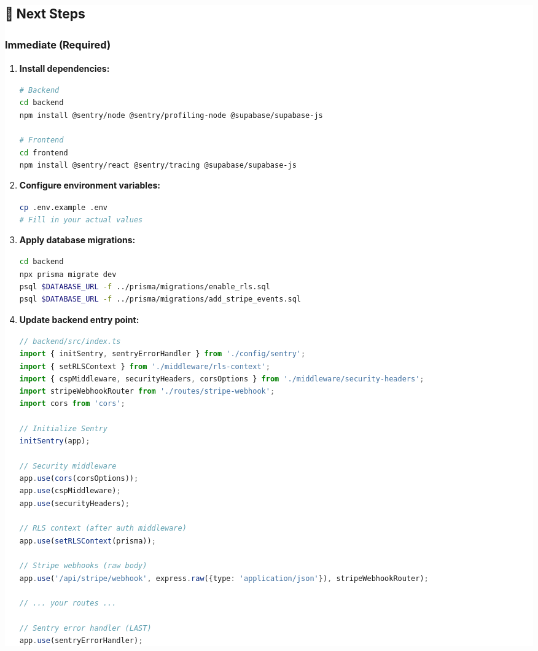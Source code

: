 
## 🚀 Next Steps

### Immediate (Required)
1. **Install dependencies:**
   ```bash
   # Backend
   cd backend
   npm install @sentry/node @sentry/profiling-node @supabase/supabase-js
   
   # Frontend
   cd frontend
   npm install @sentry/react @sentry/tracing @supabase/supabase-js
   ```

2. **Configure environment variables:**
   ```bash
   cp .env.example .env
   # Fill in your actual values
   ```

3. **Apply database migrations:**
   ```bash
   cd backend
   npx prisma migrate dev
   psql $DATABASE_URL -f ../prisma/migrations/enable_rls.sql
   psql $DATABASE_URL -f ../prisma/migrations/add_stripe_events.sql
   ```

4. **Update backend entry point:**
   ```typescript
   // backend/src/index.ts
   import { initSentry, sentryErrorHandler } from './config/sentry';
   import { setRLSContext } from './middleware/rls-context';
   import { cspMiddleware, securityHeaders, corsOptions } from './middleware/security-headers';
   import stripeWebhookRouter from './routes/stripe-webhook';
   import cors from 'cors';
   
   // Initialize Sentry
   initSentry(app);
   
   // Security middleware
   app.use(cors(corsOptions));
   app.use(cspMiddleware);
   app.use(securityHeaders);
   
   // RLS context (after auth middleware)
   app.use(setRLSContext(prisma));
   
   // Stripe webhooks (raw body)
   app.use('/api/stripe/webhook', express.raw({type: 'application/json'}), stripeWebhookRouter);
   
   // ... your routes ...
   
   // Sentry error handler (LAST)
   app.use(sentryErrorHandler);
   ```
